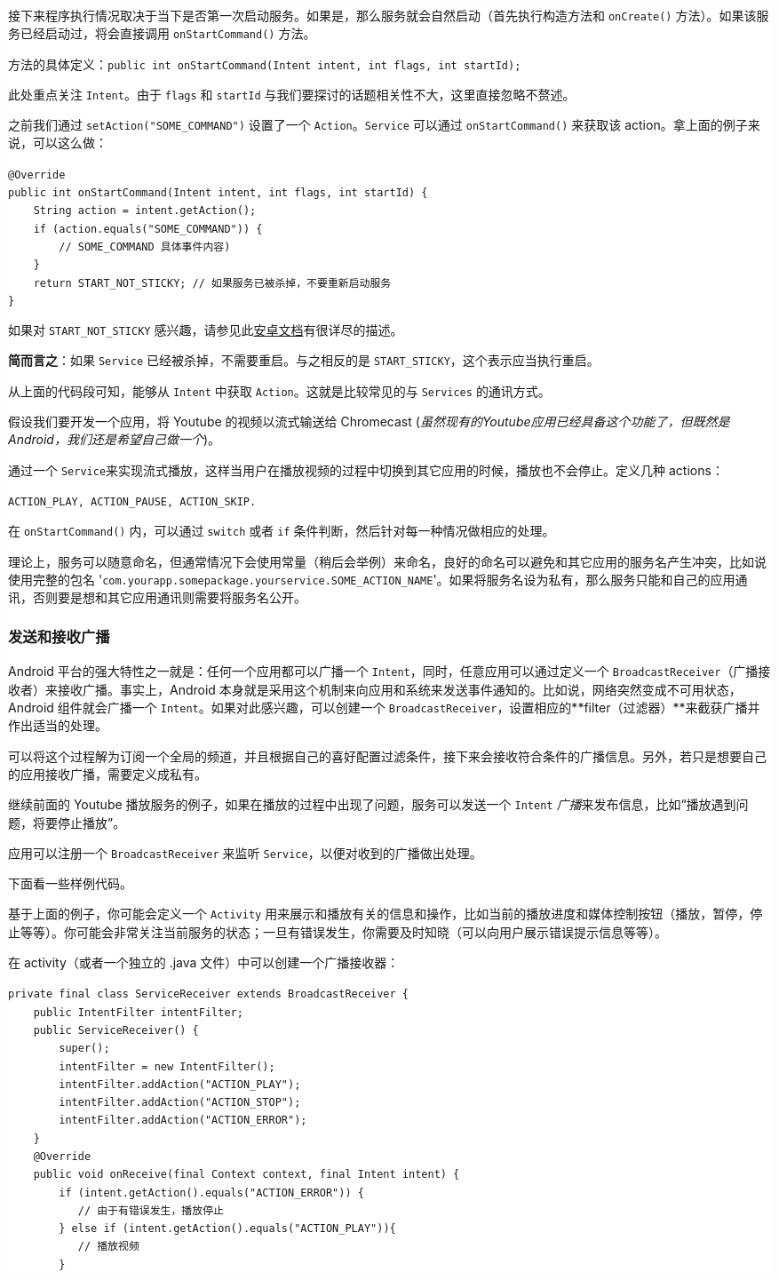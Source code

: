 接下来程序执行情况取决于当下是否第一次启动服务。如果是，那么服务就会自然启动（首先执行构造方法和 `onCreate()` 方法）。如果该服务已经启动过，将会直接调用 `onStartCommand()` 方法。

方法的具体定义：`public int onStartCommand(Intent intent, int flags, int startId);`

此处重点关注 `Intent`。由于 `flags` 和 `startId` 与我们要探讨的话题相关性不大，这里直接忽略不赘述。

之前我们通过 `setAction("SOME_COMMAND")` 设置了一个 `Action`。`Service` 可以通过 `onStartCommand()` 来获取该 action。拿上面的例子来说，可以这么做：

    @Override
    public int onStartCommand(Intent intent, int flags, int startId) {
        String action = intent.getAction();
        if (action.equals("SOME_COMMAND")) {
            // SOME_COMMAND 具体事件内容)
        }
        return START_NOT_STICKY; // 如果服务已被杀掉，不要重新启动服务
    }

如果对 `START_NOT_STICKY` 感兴趣，请参见此[安卓文档](http://developer.android.com/reference/android/app/Service.html)有很详尽的描述。

**简而言之**：如果 `Service` 已经被杀掉，不需要重启。与之相反的是 `START_STICKY`，这个表示应当执行重启。

从上面的代码段可知，能够从 `Intent` 中获取 `Action`。这就是比较常见的与 `Services` 的通讯方式。

假设我们要开发一个应用，将 Youtube 的视频以流式输送给 Chromecast (*虽然现有的Youtube应用已经具备这个功能了，但既然是 Android，我们还是希望自己做一个*)。

通过一个 `Service`来实现流式播放，这样当用户在播放视频的过程中切换到其它应用的时候，播放也不会停止。定义几种 actions：

    ACTION_PLAY, ACTION_PAUSE, ACTION_SKIP.

在 `onStartCommand()` 内，可以通过 `switch` 或者 `if` 条件判断，然后针对每一种情况做相应的处理。

理论上，服务可以随意命名，但通常情况下会使用常量（稍后会举例）来命名，良好的命名可以避免和其它应用的服务名产生冲突，比如说使用完整的包名 '`com.yourapp.somepackage.yourservice.SOME_ACTION_NAME`'。如果将服务名设为私有，那么服务只能和自己的应用通讯，否则要是想和其它应用通讯则需要将服务名公开。

### 发送和接收广播

Android 平台的强大特性之一就是：任何一个应用都可以广播一个 `Intent`，同时，任意应用可以通过定义一个 `BroadcastReceiver`（广播接收者）来接收广播。事实上，Android 本身就是采用这个机制来向应用和系统来发送事件通知的。比如说，网络突然变成不可用状态，Android 组件就会广播一个 `Intent`。如果对此感兴趣，可以创建一个 `BroadcastReceiver`，设置相应的**filter（过滤器）**来截获广播并作出适当的处理。

可以将这个过程解为订阅一个全局的频道，并且根据自己的喜好配置过滤条件，接下来会接收符合条件的广播信息。另外，若只是想要自己的应用接收广播，需要定义成私有。

继续前面的 Youtube 播放服务的例子，如果在播放的过程中出现了问题，服务可以发送一个 `Intent` *广播*来发布信息，比如“播放遇到问题，将要停止播放”。

应用可以注册一个 `BroadcastReceiver` 来监听 `Service`，以便对收到的广播做出处理。

下面看一些样例代码。

基于上面的例子，你可能会定义一个 `Activity` 用来展示和播放有关的信息和操作，比如当前的播放进度和媒体控制按钮（播放，暂停，停止等等）。你可能会非常关注当前服务的状态；一旦有错误发生，你需要及时知晓（可以向用户展示错误提示信息等等）。

在 activity（或者一个独立的 .java 文件）中可以创建一个广播接收器：

    private final class ServiceReceiver extends BroadcastReceiver {
        public IntentFilter intentFilter;
        public ServiceReceiver() {
            super();
            intentFilter = new IntentFilter();
            intentFilter.addAction("ACTION_PLAY");
            intentFilter.addAction("ACTION_STOP");
            intentFilter.addAction("ACTION_ERROR");
        }
        @Override
        public void onReceive(final Context context, final Intent intent) {
            if (intent.getAction().equals("ACTION_ERROR")) {
               // 由于有错误发生，播放停止
            } else if (intent.getAction().equals("ACTION_PLAY")){
               // 播放视频
            }